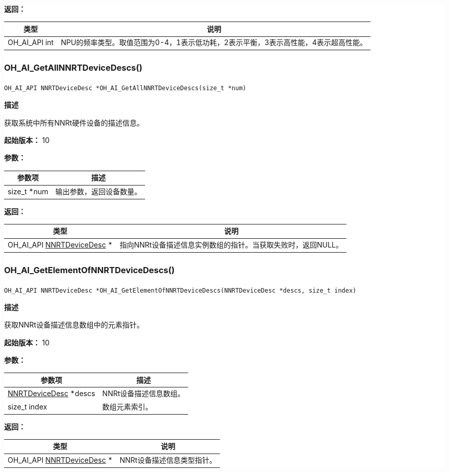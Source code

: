 **返回：**

| 类型 | 说明 |
| -- | -- |
| OH_AI_API int | NPU的频率类型。取值范围为0-4，1表示低功耗，2表示平衡，3表示高性能，4表示超高性能。 |

### OH_AI_GetAllNNRTDeviceDescs()

```
OH_AI_API NNRTDeviceDesc *OH_AI_GetAllNNRTDeviceDescs(size_t *num)
```

**描述**

获取系统中所有NNRt硬件设备的描述信息。

**起始版本：** 10


**参数：**

| 参数项 | 描述 |
| -- | -- |
| size_t *num | 输出参数，返回设备数量。 |

**返回：**

| 类型                             | 说明 |
|--------------------------------| -- |
| OH_AI_API [NNRTDeviceDesc](capi-mindspore-nnrtdevicedesc.md) * | 指向NNRt设备描述信息实例数组的指针。当获取失败时，返回NULL。 |

### OH_AI_GetElementOfNNRTDeviceDescs()

```
OH_AI_API NNRTDeviceDesc *OH_AI_GetElementOfNNRTDeviceDescs(NNRTDeviceDesc *descs, size_t index)
```

**描述**

获取NNRt设备描述信息数组中的元素指针。

**起始版本：** 10


**参数：**

| 参数项 | 描述 |
| -- | -- |
| [NNRTDeviceDesc](capi-mindspore-nnrtdevicedesc.md) *descs | NNRt设备描述信息数组。 |
| size_t index | 数组元素索引。 |

**返回：**

| 类型 | 说明 |
| -- | -- |
| OH_AI_API [NNRTDeviceDesc](capi-mindspore-nnrtdevicedesc.md) * | NNRt设备描述信息类型指针。 |
